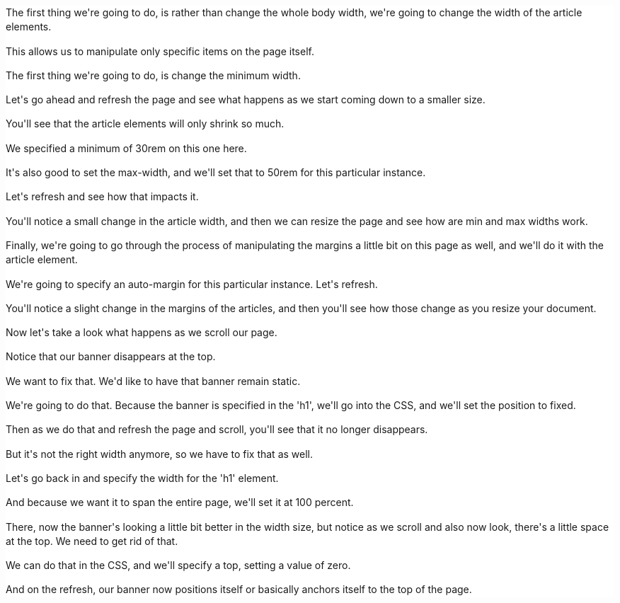 The first thing we\'re going to do, is rather than change the whole body
width, we\'re going to change the width of the article elements.

This allows us to manipulate only specific items on the page itself.

The first thing we\'re going to do, is change the minimum width.

Let\'s go ahead and refresh the page and see what happens as we start
coming down to a smaller size.

You\'ll see that the article elements will only shrink so much.

We specified a minimum of 30rem on this one here.

It\'s also good to set the max-width, and we\'ll set that to 50rem for
this particular instance.

Let\'s refresh and see how that impacts it.

You\'ll notice a small change in the article width, and then we can
resize the page and see how are min and max widths work.

Finally, we\'re going to go through the process of manipulating the
margins a little bit on this page as well, and we\'ll do it with the
article element.

We\'re going to specify an auto-margin for this particular instance.
Let\'s refresh.

You\'ll notice a slight change in the margins of the articles, and then
you\'ll see how those change as you resize your document.

Now let\'s take a look what happens as we scroll our page.

Notice that our banner disappears at the top.

We want to fix that. We\'d like to have that banner remain static.

We\'re going to do that. Because the banner is specified in the \'h1\',
we\'ll go into the CSS, and we\'ll set the position to fixed.

Then as we do that and refresh the page and scroll, you\'ll see that it
no longer disappears.

But it\'s not the right width anymore, so we have to fix that as well.

Let\'s go back in and specify the width for the \'h1\' element.

And because we want it to span the entire page, we\'ll set it at 100
percent.

There, now the banner\'s looking a little bit better in the width size,
but notice as we scroll and also now look, there\'s a little space at
the top. We need to get rid of that.

We can do that in the CSS, and we\'ll specify a top, setting a value of
zero.

And on the refresh, our banner now positions itself or basically anchors
itself to the top of the page.
